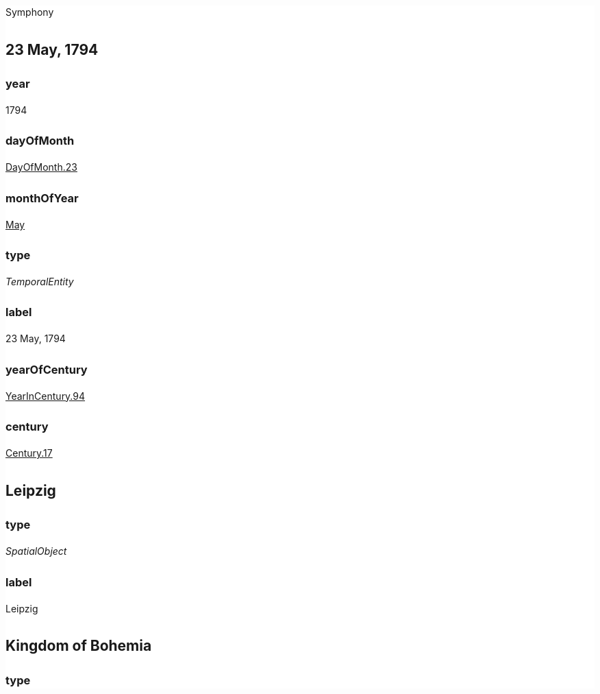 
Symphony

## 23 May, 1794

### year


1794

### dayOfMonth


[DayOfMonth.23](#DayOfMonth.23)

### monthOfYear


[May](#May)

### type


*TemporalEntity*

### label


23 May, 1794

### yearOfCentury


[YearInCentury.94](#YearInCentury.94)

### century


[Century.17](#Century.17)

## Leipzig

### type


*SpatialObject*

### label


Leipzig

## Kingdom of Bohemia

### type
